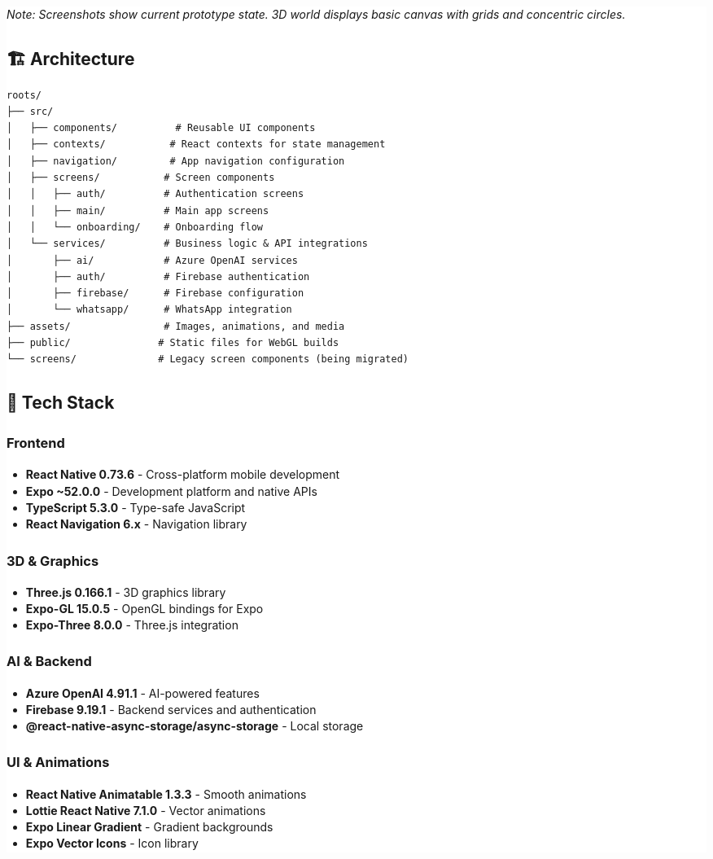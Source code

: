 
*Note: Screenshots show current prototype state. 3D world displays basic canvas with grids and concentric circles.*

</div>

## 🏗️ Architecture

```
roots/
├── src/
│   ├── components/          # Reusable UI components
│   ├── contexts/           # React contexts for state management
│   ├── navigation/         # App navigation configuration
│   ├── screens/           # Screen components
│   │   ├── auth/          # Authentication screens
│   │   ├── main/          # Main app screens
│   │   └── onboarding/    # Onboarding flow
│   └── services/          # Business logic & API integrations
│       ├── ai/            # Azure OpenAI services
│       ├── auth/          # Firebase authentication
│       ├── firebase/      # Firebase configuration
│       └── whatsapp/      # WhatsApp integration
├── assets/                # Images, animations, and media
├── public/               # Static files for WebGL builds
└── screens/              # Legacy screen components (being migrated)
```

## 🧪 Tech Stack

### Frontend
- **React Native 0.73.6** - Cross-platform mobile development
- **Expo ~52.0.0** - Development platform and native APIs
- **TypeScript 5.3.0** - Type-safe JavaScript
- **React Navigation 6.x** - Navigation library

### 3D & Graphics
- **Three.js 0.166.1** - 3D graphics library
- **Expo-GL 15.0.5** - OpenGL bindings for Expo
- **Expo-Three 8.0.0** - Three.js integration

### AI & Backend
- **Azure OpenAI 4.91.1** - AI-powered features
- **Firebase 9.19.1** - Backend services and authentication
- **@react-native-async-storage/async-storage** - Local storage

### UI & Animations
- **React Native Animatable 1.3.3** - Smooth animations
- **Lottie React Native 7.1.0** - Vector animations
- **Expo Linear Gradient** - Gradient backgrounds
- **Expo Vector Icons** - Icon library
